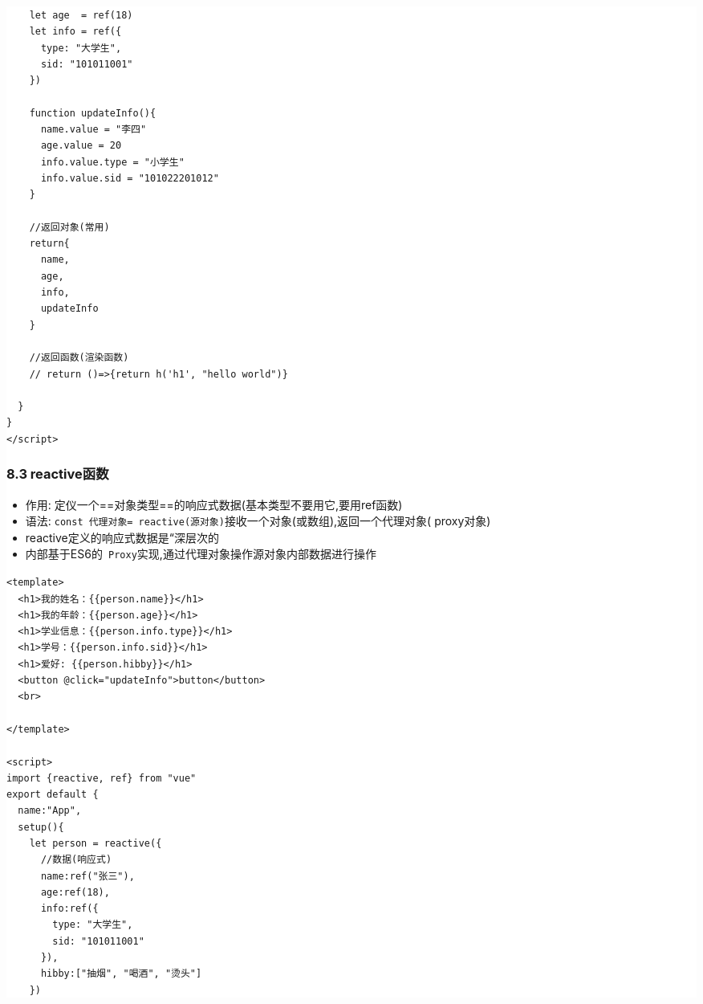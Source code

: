 ```vue
    let age  = ref(18)
    let info = ref({
      type: "大学生",
      sid: "101011001"
    })

    function updateInfo(){
      name.value = "李四"
      age.value = 20
      info.value.type = "小学生"
      info.value.sid = "101022201012"
    }

    //返回对象(常用)
    return{
      name,
      age,
      info,
      updateInfo
    }

    //返回函数(渲染函数)
    // return ()=>{return h('h1', "hello world")}

  }
}
</script>
```



### 8.3 reactive函数

* 作用: 定仪一个==对象类型==的响应式数据(基本类型不要用它,要用ref函数)
* 语法: `const 代理对象= reactive(源对象)`接收一个对象(或数组),返回一个代理对象( proxy对象)
* reactive定义的响应式数据是“深层次的
* 内部基于ES6的` Proxy`实现,通过代理对象操作源对象内部数据进行操作

```vue
<template>
  <h1>我的姓名：{{person.name}}</h1>
  <h1>我的年龄：{{person.age}}</h1>
  <h1>学业信息：{{person.info.type}}</h1>
  <h1>学号：{{person.info.sid}}</h1>
  <h1>爱好: {{person.hibby}}</h1>
  <button @click="updateInfo">button</button>
  <br>

</template>

<script>
import {reactive, ref} from "vue"
export default {
  name:"App",
  setup(){
    let person = reactive({
      //数据(响应式)
      name:ref("张三"),
      age:ref(18),
      info:ref({
        type: "大学生",
        sid: "101011001"
      }),
      hibby:["抽烟", "喝酒", "烫头"]
    })
```